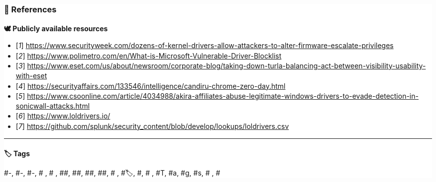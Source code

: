 


### 🔗 References



**🕊️ Publicly available resources**

- [_1_] https://www.securityweek.com/dozens-of-kernel-drivers-allow-attackers-to-alter-firmware-escalate-privileges
- [_2_] https://www.polimetro.com/en/What-is-Microsoft-Vulnerable-Driver-Blocklist
- [_3_] https://www.eset.com/us/about/newsroom/corporate-blog/taking-down-turla-balancing-act-between-visibility-usability-with-eset
- [_4_] https://securityaffairs.com/133546/intelligence/candiru-chrome-zero-day.html
- [_5_] https://www.csoonline.com/article/4034988/akira-affiliates-abuse-legitimate-windows-drivers-to-evade-detection-in-sonicwall-attacks.html
- [_6_] https://www.loldrivers.io/
- [_7_] https://github.com/splunk/security_content/blob/develop/lookups/loldrivers.csv

[1]: https://www.securityweek.com/dozens-of-kernel-drivers-allow-attackers-to-alter-firmware-escalate-privileges
[2]: https://www.polimetro.com/en/What-is-Microsoft-Vulnerable-Driver-Blocklist
[3]: https://www.eset.com/us/about/newsroom/corporate-blog/taking-down-turla-balancing-act-between-visibility-usability-with-eset
[4]: https://securityaffairs.com/133546/intelligence/candiru-chrome-zero-day.html
[5]: https://www.csoonline.com/article/4034988/akira-affiliates-abuse-legitimate-windows-drivers-to-evade-detection-in-sonicwall-attacks.html
[6]: https://www.loldrivers.io/
[7]: https://github.com/splunk/security_content/blob/develop/lookups/loldrivers.csv

---

#### 🏷️ Tags

#-, #-, #-, #
, #
, ##, ##, ##, ##, # , #🏷, #️, # , #T, #a, #g, #s, #
, #


